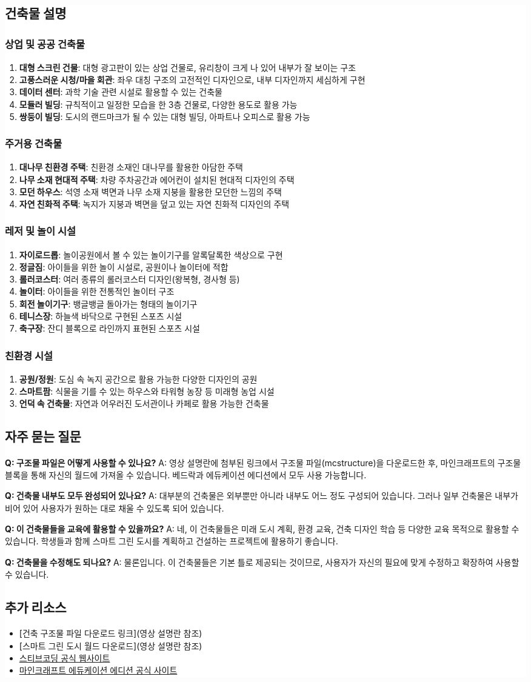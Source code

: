 ## 건축물 설명

### 상업 및 공공 건축물
1. **대형 스크린 건물**: 대형 광고판이 있는 상업 건물로, 유리창이 크게 나 있어 내부가 잘 보이는 구조
2. **고풍스러운 시청/마을 회관**: 좌우 대칭 구조의 고전적인 디자인으로, 내부 디자인까지 세심하게 구현
3. **데이터 센터**: 과학 기술 관련 시설로 활용할 수 있는 건축물
4. **모듈러 빌딩**: 규칙적이고 일정한 모습을 한 3층 건물로, 다양한 용도로 활용 가능
5. **쌍둥이 빌딩**: 도시의 랜드마크가 될 수 있는 대형 빌딩, 아파트나 오피스로 활용 가능

### 주거용 건축물
1. **대나무 친환경 주택**: 친환경 소재인 대나무를 활용한 아담한 주택
2. **나무 소재 현대적 주택**: 차량 주차공간과 에어컨이 설치된 현대적 디자인의 주택
3. **모던 하우스**: 석영 소재 벽면과 나무 소재 지붕을 활용한 모던한 느낌의 주택
4. **자연 친화적 주택**: 녹지가 지붕과 벽면을 덮고 있는 자연 친화적 디자인의 주택

### 레저 및 놀이 시설
1. **자이로드롭**: 놀이공원에서 볼 수 있는 놀이기구를 알록달록한 색상으로 구현
2. **정글짐**: 아이들을 위한 놀이 시설로, 공원이나 놀이터에 적합
3. **롤러코스터**: 여러 종류의 롤러코스터 디자인(왕복형, 경사형 등)
4. **놀이터**: 아이들을 위한 전통적인 놀이터 구조
5. **회전 놀이기구**: 뱅글뱅글 돌아가는 형태의 놀이기구
6. **테니스장**: 하늘색 바닥으로 구현된 스포츠 시설
7. **축구장**: 잔디 블록으로 라인까지 표현된 스포츠 시설

### 친환경 시설
1. **공원/정원**: 도심 속 녹지 공간으로 활용 가능한 다양한 디자인의 공원
2. **스마트팜**: 식물을 기를 수 있는 하우스와 타워형 농장 등 미래형 농업 시설
3. **언덕 속 건축물**: 자연과 어우러진 도서관이나 카페로 활용 가능한 건축물

## 자주 묻는 질문

**Q: 구조물 파일은 어떻게 사용할 수 있나요?**
A: 영상 설명란에 첨부된 링크에서 구조물 파일(mcstructure)을 다운로드한 후, 마인크래프트의 구조물 블록을 통해 자신의 월드에 가져올 수 있습니다. 베드락과 에듀케이션 에디션에서 모두 사용 가능합니다.

**Q: 건축물 내부도 모두 완성되어 있나요?**
A: 대부분의 건축물은 외부뿐만 아니라 내부도 어느 정도 구성되어 있습니다. 그러나 일부 건축물은 내부가 비어 있어 사용자가 원하는 대로 채울 수 있도록 되어 있습니다.

**Q: 이 건축물들을 교육에 활용할 수 있을까요?**
A: 네, 이 건축물들은 미래 도시 계획, 환경 교육, 건축 디자인 학습 등 다양한 교육 목적으로 활용할 수 있습니다. 학생들과 함께 스마트 그린 도시를 계획하고 건설하는 프로젝트에 활용하기 좋습니다.

**Q: 건축물을 수정해도 되나요?**
A: 물론입니다. 이 건축물들은 기본 틀로 제공되는 것이므로, 사용자가 자신의 필요에 맞게 수정하고 확장하여 사용할 수 있습니다.

## 추가 리소스
- [건축 구조물 파일 다운로드 링크](영상 설명란 참조)
- [스마트 그린 도시 월드 다운로드](영상 설명란 참조)
- [스티브코딩 공식 웹사이트](https://stevecoding.kr/)
- [마인크래프트 에듀케이션 에디션 공식 사이트](https://education.minecraft.net/)
